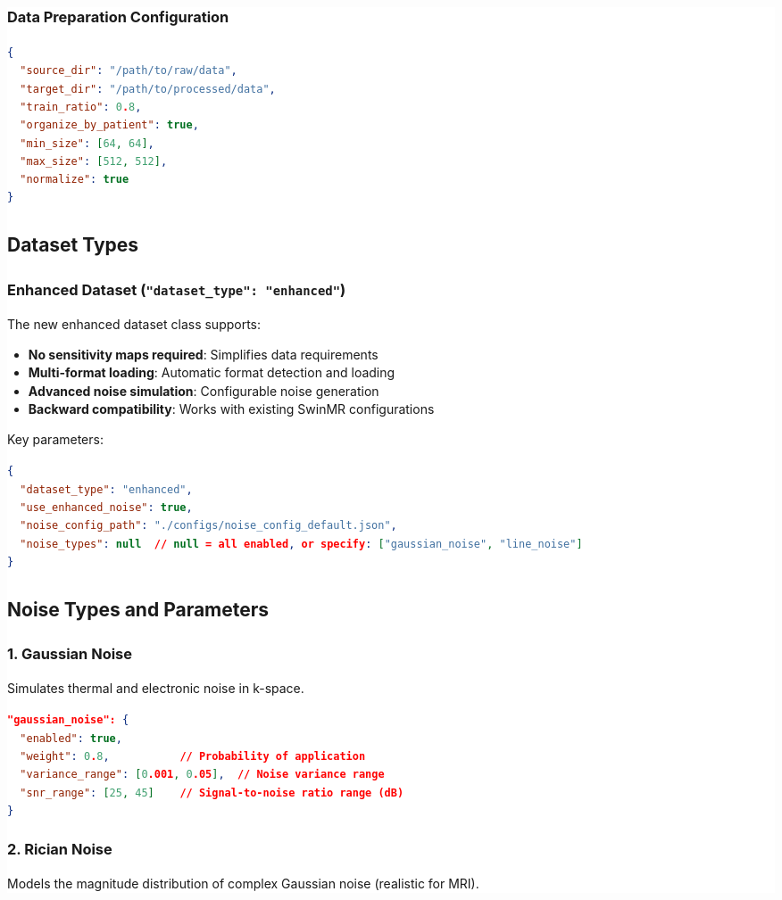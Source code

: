 ### Data Preparation Configuration

```json
{
  "source_dir": "/path/to/raw/data",
  "target_dir": "/path/to/processed/data",
  "train_ratio": 0.8,
  "organize_by_patient": true,
  "min_size": [64, 64],
  "max_size": [512, 512],
  "normalize": true
}
```

## Dataset Types

### Enhanced Dataset (`"dataset_type": "enhanced"`)

The new enhanced dataset class supports:

- **No sensitivity maps required**: Simplifies data requirements
- **Multi-format loading**: Automatic format detection and loading
- **Advanced noise simulation**: Configurable noise generation
- **Backward compatibility**: Works with existing SwinMR configurations

Key parameters:

```json
{
  "dataset_type": "enhanced",
  "use_enhanced_noise": true,
  "noise_config_path": "./configs/noise_config_default.json",
  "noise_types": null  // null = all enabled, or specify: ["gaussian_noise", "line_noise"]
}
```

## Noise Types and Parameters

### 1. Gaussian Noise
Simulates thermal and electronic noise in k-space.

```json
"gaussian_noise": {
  "enabled": true,
  "weight": 0.8,           // Probability of application
  "variance_range": [0.001, 0.05],  // Noise variance range
  "snr_range": [25, 45]    // Signal-to-noise ratio range (dB)
}
```

### 2. Rician Noise
Models the magnitude distribution of complex Gaussian noise (realistic for MRI).
